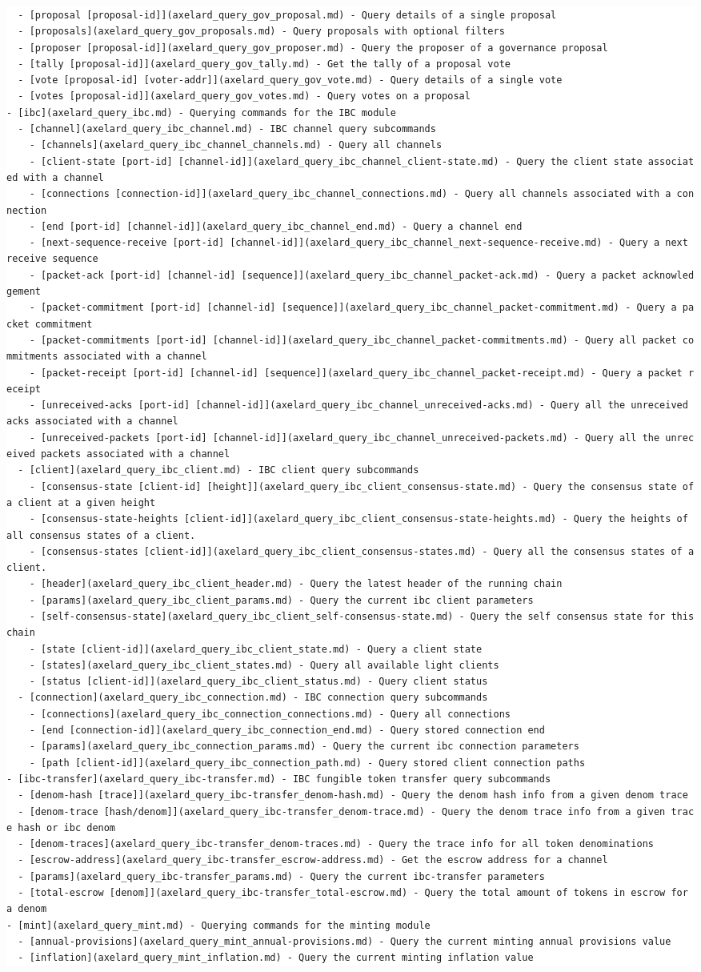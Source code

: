       - [proposal [proposal-id]](axelard_query_gov_proposal.md) - Query details of a single proposal
      - [proposals](axelard_query_gov_proposals.md) - Query proposals with optional filters
      - [proposer [proposal-id]](axelard_query_gov_proposer.md) - Query the proposer of a governance proposal
      - [tally [proposal-id]](axelard_query_gov_tally.md) - Get the tally of a proposal vote
      - [vote [proposal-id] [voter-addr]](axelard_query_gov_vote.md) - Query details of a single vote
      - [votes [proposal-id]](axelard_query_gov_votes.md) - Query votes on a proposal
    - [ibc](axelard_query_ibc.md) - Querying commands for the IBC module
      - [channel](axelard_query_ibc_channel.md) - IBC channel query subcommands
        - [channels](axelard_query_ibc_channel_channels.md) - Query all channels
        - [client-state [port-id] [channel-id]](axelard_query_ibc_channel_client-state.md) - Query the client state associated with a channel
        - [connections [connection-id]](axelard_query_ibc_channel_connections.md) - Query all channels associated with a connection
        - [end [port-id] [channel-id]](axelard_query_ibc_channel_end.md) - Query a channel end
        - [next-sequence-receive [port-id] [channel-id]](axelard_query_ibc_channel_next-sequence-receive.md) - Query a next receive sequence
        - [packet-ack [port-id] [channel-id] [sequence]](axelard_query_ibc_channel_packet-ack.md) - Query a packet acknowledgement
        - [packet-commitment [port-id] [channel-id] [sequence]](axelard_query_ibc_channel_packet-commitment.md) - Query a packet commitment
        - [packet-commitments [port-id] [channel-id]](axelard_query_ibc_channel_packet-commitments.md) - Query all packet commitments associated with a channel
        - [packet-receipt [port-id] [channel-id] [sequence]](axelard_query_ibc_channel_packet-receipt.md) - Query a packet receipt
        - [unreceived-acks [port-id] [channel-id]](axelard_query_ibc_channel_unreceived-acks.md) - Query all the unreceived acks associated with a channel
        - [unreceived-packets [port-id] [channel-id]](axelard_query_ibc_channel_unreceived-packets.md) - Query all the unreceived packets associated with a channel
      - [client](axelard_query_ibc_client.md) - IBC client query subcommands
        - [consensus-state [client-id] [height]](axelard_query_ibc_client_consensus-state.md) - Query the consensus state of a client at a given height
        - [consensus-state-heights [client-id]](axelard_query_ibc_client_consensus-state-heights.md) - Query the heights of all consensus states of a client.
        - [consensus-states [client-id]](axelard_query_ibc_client_consensus-states.md) - Query all the consensus states of a client.
        - [header](axelard_query_ibc_client_header.md) - Query the latest header of the running chain
        - [params](axelard_query_ibc_client_params.md) - Query the current ibc client parameters
        - [self-consensus-state](axelard_query_ibc_client_self-consensus-state.md) - Query the self consensus state for this chain
        - [state [client-id]](axelard_query_ibc_client_state.md) - Query a client state
        - [states](axelard_query_ibc_client_states.md) - Query all available light clients
        - [status [client-id]](axelard_query_ibc_client_status.md) - Query client status
      - [connection](axelard_query_ibc_connection.md) - IBC connection query subcommands
        - [connections](axelard_query_ibc_connection_connections.md) - Query all connections
        - [end [connection-id]](axelard_query_ibc_connection_end.md) - Query stored connection end
        - [params](axelard_query_ibc_connection_params.md) - Query the current ibc connection parameters
        - [path [client-id]](axelard_query_ibc_connection_path.md) - Query stored client connection paths
    - [ibc-transfer](axelard_query_ibc-transfer.md) - IBC fungible token transfer query subcommands
      - [denom-hash [trace]](axelard_query_ibc-transfer_denom-hash.md) - Query the denom hash info from a given denom trace
      - [denom-trace [hash/denom]](axelard_query_ibc-transfer_denom-trace.md) - Query the denom trace info from a given trace hash or ibc denom
      - [denom-traces](axelard_query_ibc-transfer_denom-traces.md) - Query the trace info for all token denominations
      - [escrow-address](axelard_query_ibc-transfer_escrow-address.md) - Get the escrow address for a channel
      - [params](axelard_query_ibc-transfer_params.md) - Query the current ibc-transfer parameters
      - [total-escrow [denom]](axelard_query_ibc-transfer_total-escrow.md) - Query the total amount of tokens in escrow for a denom
    - [mint](axelard_query_mint.md) - Querying commands for the minting module
      - [annual-provisions](axelard_query_mint_annual-provisions.md) - Query the current minting annual provisions value
      - [inflation](axelard_query_mint_inflation.md) - Query the current minting inflation value